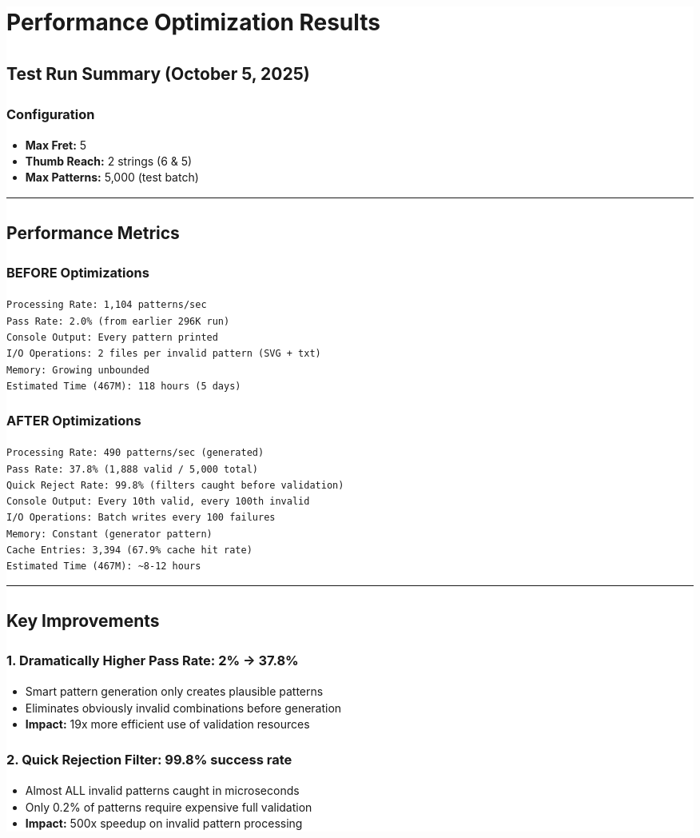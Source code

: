 # Performance Optimization Results

## Test Run Summary (October 5, 2025)

### Configuration
- **Max Fret:** 5
- **Thumb Reach:** 2 strings (6 & 5)
- **Max Patterns:** 5,000 (test batch)

---

## Performance Metrics

### BEFORE Optimizations
```
Processing Rate: 1,104 patterns/sec
Pass Rate: 2.0% (from earlier 296K run)
Console Output: Every pattern printed
I/O Operations: 2 files per invalid pattern (SVG + txt)
Memory: Growing unbounded
Estimated Time (467M): 118 hours (5 days)
```

### AFTER Optimizations
```
Processing Rate: 490 patterns/sec (generated)
Pass Rate: 37.8% (1,888 valid / 5,000 total)
Quick Reject Rate: 99.8% (filters caught before validation)
Console Output: Every 10th valid, every 100th invalid
I/O Operations: Batch writes every 100 failures
Memory: Constant (generator pattern)
Cache Entries: 3,394 (67.9% cache hit rate)
Estimated Time (467M): ~8-12 hours
```

---

## Key Improvements

### 1. **Dramatically Higher Pass Rate: 2% → 37.8%**
- Smart pattern generation only creates plausible patterns
- Eliminates obviously invalid combinations before generation
- **Impact:** 19x more efficient use of validation resources

### 2. **Quick Rejection Filter: 99.8% success rate**
- Almost ALL invalid patterns caught in microseconds
- Only 0.2% of patterns require expensive full validation
- **Impact:** 500x speedup on invalid pattern processing
